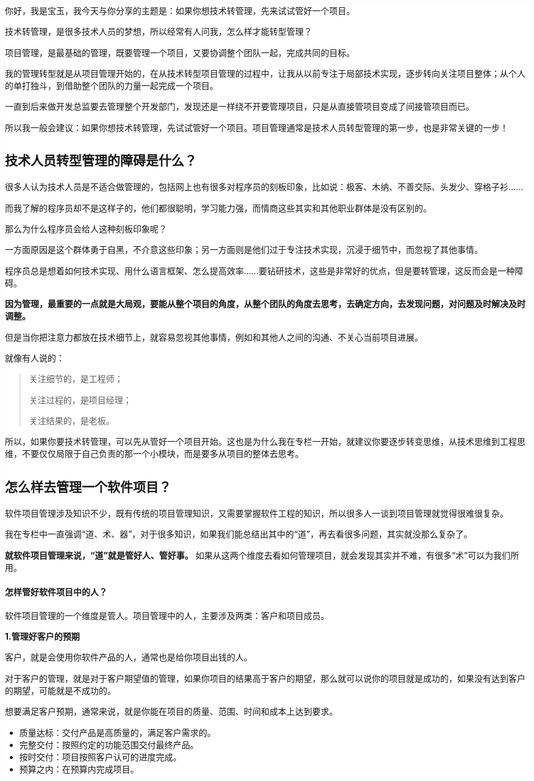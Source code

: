 你好，我是宝玉，我今天与你分享的主题是：如果你想技术转管理，先来试试管好一个项目。

技术转管理，是很多技术人员的梦想，所以经常有人问我，怎么样才能转型管理？

项目管理，是最基础的管理，既要管理一个项目，又要协调整个团队一起，完成共同的目标。

我的管理转型就是从项目管理开始的，在从技术转型项目管理的过程中，让我从以前专注于局部技术实现，逐步转向关注项目整体；从个人的单打独斗，到借助整个团队的力量一起完成一个项目。

一直到后来做开发总监要去管理整个开发部门，发现还是一样绕不开要管理项目，只是从直接管项目变成了间接管项目而已。

所以我一般会建议：如果你想技术转管理，先试试管好一个项目。项目管理通常是技术人员转型管理的第一步，也是非常关键的一步！

## 技术人员转型管理的障碍是什么？

很多人认为技术人员是不适合做管理的，包括网上也有很多对程序员的刻板印象，比如说：极客、木纳、不善交际、头发少、穿格子衫……

而我了解的程序员却不是这样子的，他们都很聪明，学习能力强，而情商这些其实和其他职业群体是没有区别的。

那么为什么程序员会给人这种刻板印象呢？

一方面原因是这个群体勇于自黑，不介意这些印象；另一方面则是他们过于专注技术实现，沉浸于细节中，而忽视了其他事情。

程序员总是想着如何技术实现、用什么语言框架、怎么提高效率……要钻研技术，这些是非常好的优点，但是要转管理，这反而会是一种障碍。

**因为管理，最重要的一点就是大局观，要能从整个项目的角度，从整个团队的角度去思考，去确定方向，去发现问题，对问题及时解决及时调整。**

但是当你把注意力都放在技术细节上，就容易忽视其他事情，例如和其他人之间的沟通、不关心当前项目进展。

就像有人说的：

> 关注细节的，是工程师；
>
> 关注过程的，是项目经理；
>
> 关注结果的，是老板。

所以，如果你要技术转管理，可以先从管好一个项目开始。这也是为什么我在专栏一开始，就建议你要逐步转变思维，从技术思维到工程思维，不要仅仅局限于自己负责的那一个小模块，而是要多从项目的整体去思考。

## 怎么样去管理一个软件项目？

软件项目管理涉及知识不少，既有传统的项目管理知识，又需要掌握软件工程的知识，所以很多人一谈到项目管理就觉得很难很复杂。

我在专栏中一直强调“道、术、器”，对于很多知识，如果我们能总结出其中的“道”，再去看很多问题，其实就没那么复杂了。

**就软件项目管理来说，“道”就是管好人、管好事。** 如果从这两个维度去看如何管理项目，就会发现其实并不难，有很多“术”可以为我们所用。

#### 怎样管好软件项目中的人？

软件项目管理的一个维度是管人。项目管理中的人，主要涉及两类：客户和项目成员。

**1.管理好客户的预期**

客户，就是会使用你软件产品的人，通常也是给你项目出钱的人。

对于客户的管理，就是对于客户期望值的管理，如果你项目的结果高于客户的期望，那么就可以说你的项目就是成功的，如果没有达到客户的期望，可能就是不成功的。

想要满足客户预期，通常来说，就是你能在项目的质量、范围、时间和成本上达到要求。

- 质量达标：交付产品是高质量的，满足客户需求的。
- 完整交付：按照约定的功能范围交付最终产品。
- 按时交付：项目按照客户认可的进度完成。
- 预算之内：在预算内完成项目。
